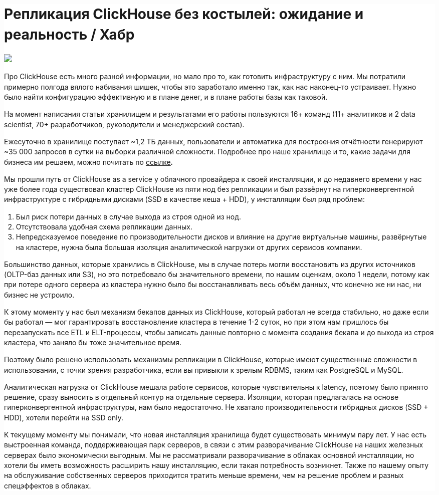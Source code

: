 # Репликация ClickHouse без костылей: ожидание и реальность / Хабр
![](https://habrastorage.org/webt/mc/i3/lu/mci3lupkanwfmfswfqsewswjnwg.jpeg)

Про ClickHouse есть много разной информации, но мало про то, как готовить инфраструктуру с ним. Мы потратили примерно полгода вялого набивания шишек, чтобы это заработало именно так, как нас наконец-то устраивает. Нужно было найти конфигурацию эффективную и в плане денег, и в плане работы базы как таковой.

На момент написания статьи хранилищем и результатами его работы пользуются 16+ команд (11+ аналитиков и 2 data scientist, 70+ разработчиков, руководители и менеджерский состав).

Ежесуточно в хранилище поступает ~1,2 ТБ данных, пользователи и автоматика для построения отчётности генерируют ~35 000 запросов в сутки на выборки различной сложности. Подробнее про наше хранилище и то, какие задачи для бизнеса им решаем, можно почитать по [ссылке](https://habr.com/ru/company/tuturu/blog/576632/)_**.**_  
  
Мы прошли путь от СlickНouse as a service у облачного провайдера к своей инсталляции, и до недавнего времени у нас уже более года существовал кластер ClickHouse из пяти нод без репликации и был развёрнут на гиперконвергентной инфраструктуре с гибридными дисками (SSD в качестве кеша + HDD), у инсталляции был ряд проблем:

1.  Был риск потери данных в случае выхода из строя одной из нод.
2.  Отсутствовала удобная схема репликации данных.
3.  Непредсказуемое поведение по производительности дисков и влияние на другие виртуальные машины, развёрнутые на кластере, нужна была большая изоляция аналитической нагрузки от других сервисов компании.

Большинство данных, которые хранились в ClickHouse, мы в случае потерь могли восстановить из других источников (OLTP\-баз данных или S3), но это потребовало бы значительного времени, по нашим оценкам, около 1 недели, потому как при потере одного сервера из кластера нужно было бы восстанавливать весь объём данных, что конечно же ни нас, ни бизнес не устроило.

К этому моменту у нас был механизм бекапов данных из ClickHouse, который работал не всегда стабильно, но даже если бы работал — мог гарантировать восстановление кластера в течение 1-2 суток, но при этом нам пришлось бы перезапускать все ETL и ELT\-процессы, чтобы записать данные повторно с момента создания бекапа и до выхода из строя кластера, что заняло бы тоже значительное время.

Поэтому было решено использовать механизмы репликации в ClickHouse, которые имеют существенные сложности в использовании, с точки зрения разработчика, если вы привыкли к зрелым RDBMS, таким как PostgreSQL и MySQL.

Аналитическая нагрузка от ClickHouse мешала работе сервисов, которые чувствительны к latency, поэтому было принято решение, сразу выносить в отдельный контур на отдельные сервера. Изоляции, которая предлагалась на основе гиперконвергентной инфраструктуры, нам было недостаточно. Не хватало производительности гибридных дисков (SSD + HDD), хотели перейти на SSD only.

К текущему моменту мы понимали, что новая инсталляция хранилища будет существовать минимум пару лет. У нас есть выстроенная команда, поддерживающая парк серверов, в связи с этим разворачивание ClickHouse на наших железных серверах было экономически выгодным. Мы не рассматривали разворачивание в облаках основной инсталляции, но хотели бы иметь возможность расширить нашу инсталляцию, если такая потребность возникнет. Также по нашему опыту на обслуживание собственных серверов приходится тратить меньше времени, чем на решение проблем и разных спецэффектов в облаках.

